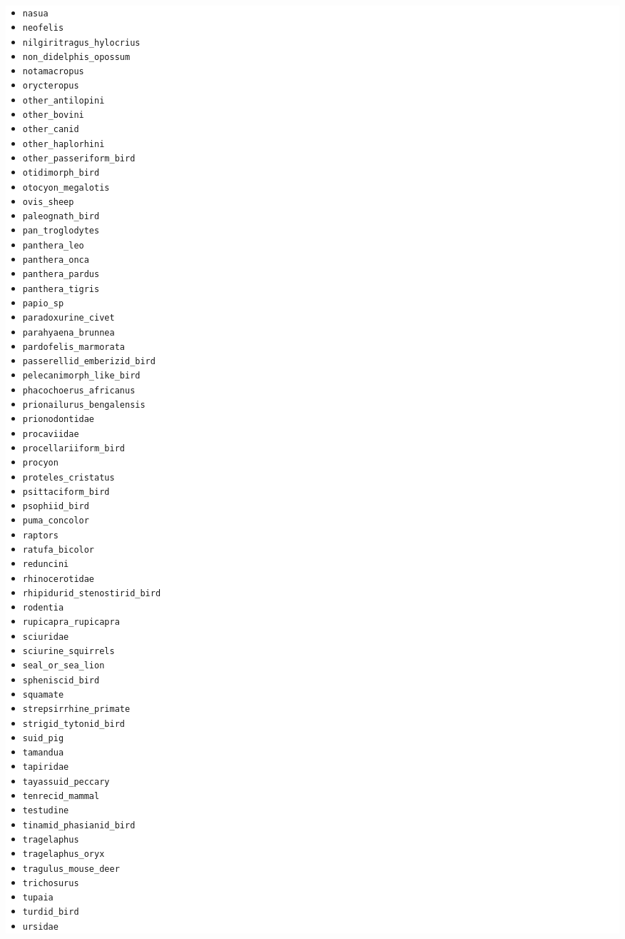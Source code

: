 * `nasua`
* `neofelis`
* `nilgiritragus_hylocrius`
* `non_didelphis_opossum`
* `notamacropus`
* `orycteropus`
* `other_antilopini`
* `other_bovini`
* `other_canid`
* `other_haplorhini`
* `other_passeriform_bird`
* `otidimorph_bird`
* `otocyon_megalotis`
* `ovis_sheep`
* `paleognath_bird`
* `pan_troglodytes`
* `panthera_leo`
* `panthera_onca`
* `panthera_pardus`
* `panthera_tigris`
* `papio_sp`
* `paradoxurine_civet`
* `parahyaena_brunnea`
* `pardofelis_marmorata`
* `passerellid_emberizid_bird`
* `pelecanimorph_like_bird`
* `phacochoerus_africanus`
* `prionailurus_bengalensis`
* `prionodontidae`
* `procaviidae`
* `procellariiform_bird`
* `procyon`
* `proteles_cristatus`
* `psittaciform_bird`
* `psophiid_bird`
* `puma_concolor`
* `raptors`
* `ratufa_bicolor`
* `reduncini`
* `rhinocerotidae`
* `rhipidurid_stenostirid_bird`
* `rodentia`
* `rupicapra_rupicapra`
* `sciuridae`
* `sciurine_squirrels`
* `seal_or_sea_lion`
* `spheniscid_bird`
* `squamate`
* `strepsirrhine_primate`
* `strigid_tytonid_bird`
* `suid_pig`
* `tamandua`
* `tapiridae`
* `tayassuid_peccary`
* `tenrecid_mammal`
* `testudine`
* `tinamid_phasianid_bird`
* `tragelaphus`
* `tragelaphus_oryx`
* `tragulus_mouse_deer`
* `trichosurus`
* `tupaia`
* `turdid_bird`
* `ursidae`